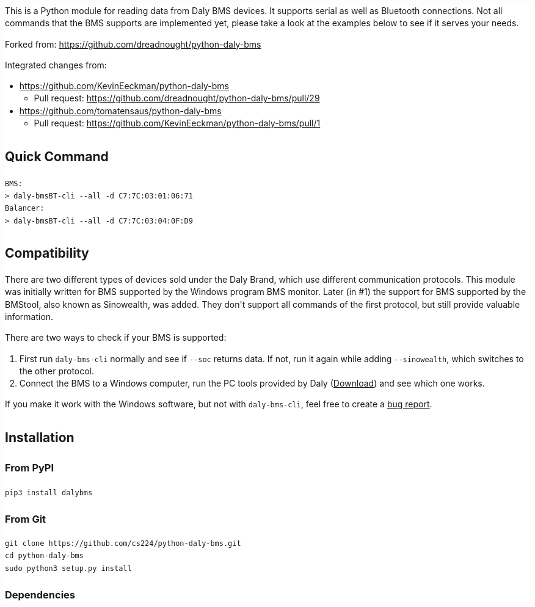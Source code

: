 This is a Python module for reading data from Daly BMS devices. It supports serial as well as Bluetooth connections. Not all commands that the BMS supports are implemented yet, please take a look at the examples below to see if it serves your needs.

Forked from: https://github.com/dreadnought/python-daly-bms

Integrated changes from:
* https://github.com/KevinEeckman/python-daly-bms
  * Pull request: https://github.com/dreadnought/python-daly-bms/pull/29
* https://github.com/tomatensaus/python-daly-bms
  * Pull request: https://github.com/KevinEeckman/python-daly-bms/pull/1


## Quick Command

    BMS:
    > daly-bmsBT-cli --all -d C7:7C:03:01:06:71
    Balancer:
    > daly-bmsBT-cli --all -d C7:7C:03:04:0F:D9

## Compatibility

There are two different types of devices sold under the Daly Brand, which use different communication protocols.
This module was initially written for BMS supported by the Windows program BMS monitor.
Later (in #1) the support for BMS supported by the BMStool, also known as Sinowealth, was added. They don't support all commands of the first protocol, but still provide valuable information.

There are two ways to check if your BMS is supported:
1. First run `daly-bms-cli` normally and see if `--soc` returns data. If not, run it again while adding `--sinowealth`, which switches to the other protocol.
2. Connect the BMS to a Windows computer, run the PC tools provided by Daly ([Download](https://www.dalyelec.cn/newsshow.php?cid=25&id=77&lang=1)) and see which one works.

If you make it work with the Windows software, but not with `daly-bms-cli`, feel free to create a [bug report](https://github.com/dreadnought/python-daly-bms/issues).

## Installation

### From PyPI

```
pip3 install dalybms
```

### From Git

```
git clone https://github.com/cs224/python-daly-bms.git
cd python-daly-bms
sudo python3 setup.py install
```

### Dependencies
